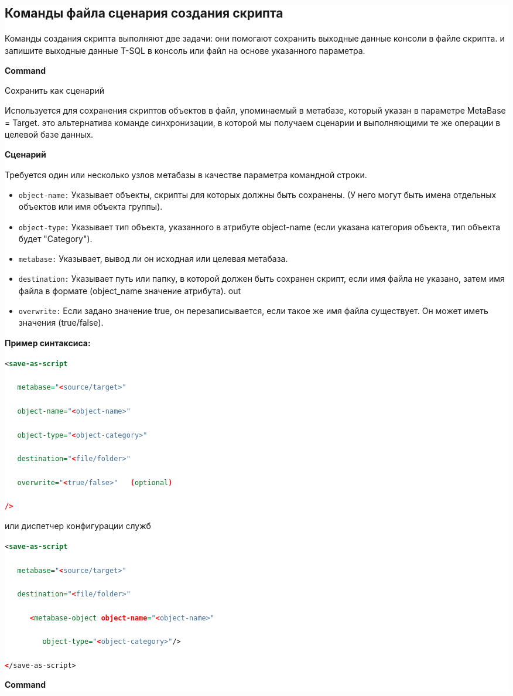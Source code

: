 ## <a name="script-generation-script-file-commands"></a>Команды файла сценария создания скрипта  
Команды создания скрипта выполняют две задачи: они помогают сохранить выходные данные консоли в файле скрипта. и запишите выходные данные T-SQL в консоль или файл на основе указанного параметра.  
  
**Command**  
  
Сохранить как сценарий  
  
Используется для сохранения скриптов объектов в файл, упоминаемый в метабазе, который указан в параметре MetaBase = Target. это альтернатива команде синхронизации, в которой мы получаем сценарии и выполняющими те же операции в целевой базе данных.  
  
**Сценарий**  
  
Требуется один или несколько узлов метабазы в качестве параметра командной строки.  
  
-   `object-name:` Указывает объекты, скрипты для которых должны быть сохранены. (У него могут быть имена отдельных объектов или имя объекта группы).  
  
-   `object-type:` Указывает тип объекта, указанного в атрибуте object-name (если указана категория объекта, тип объекта будет "Category").  
  
-   `metabase:` Указывает, вывод ли он исходная или целевая метабаза.  
  
-   `destination:` Указывает путь или папку, в которой должен быть сохранен скрипт, если имя файла не указано, затем имя файла в формате (object_name значение атрибута). out  
  
-   `overwrite:` Если задано значение true, он перезаписывается, если такое же имя файла существует. Он может иметь значения (true/false).  
  
**Пример синтаксиса:**  
  
```xml  
<save-as-script  
  
   metabase="<source/target>"  
  
   object-name="<object-name>"  
  
   object-type="<object-category>"  
  
   destination="<file/folder>"  
  
   overwrite="<true/false>"   (optional)  
  
/>  
```  
или диспетчер конфигурации служб  
  
```xml  
<save-as-script  
  
   metabase="<source/target>"  
  
   destination="<file/folder>"  
  
      <metabase-object object-name="<object-name>"  
  
         object-type="<object-category>"/>  
  
</save-as-script>  
```  
**Command**  
  